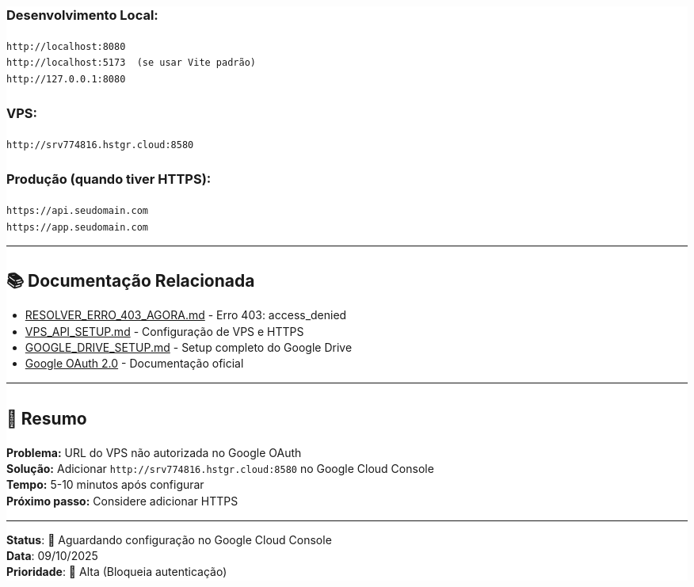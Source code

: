 ### **Desenvolvimento Local:**
```
http://localhost:8080
http://localhost:5173  (se usar Vite padrão)
http://127.0.0.1:8080
```

### **VPS:**
```
http://srv774816.hstgr.cloud:8580
```

### **Produção (quando tiver HTTPS):**
```
https://api.seudomain.com
https://app.seudomain.com
```

---

## 📚 Documentação Relacionada

- [RESOLVER_ERRO_403_AGORA.md](./RESOLVER_ERRO_403_AGORA.md) - Erro 403: access_denied
- [VPS_API_SETUP.md](./VPS_API_SETUP.md) - Configuração de VPS e HTTPS
- [GOOGLE_DRIVE_SETUP.md](./GOOGLE_DRIVE_SETUP.md) - Setup completo do Google Drive
- [Google OAuth 2.0](https://developers.google.com/identity/protocols/oauth2) - Documentação oficial

---

## 🎯 Resumo

**Problema:** URL do VPS não autorizada no Google OAuth  
**Solução:** Adicionar `http://srv774816.hstgr.cloud:8580` no Google Cloud Console  
**Tempo:** 5-10 minutos após configurar  
**Próximo passo:** Considere adicionar HTTPS  

---

**Status**: 📝 Aguardando configuração no Google Cloud Console  
**Data**: 09/10/2025  
**Prioridade**: 🔴 Alta (Bloqueia autenticação)
